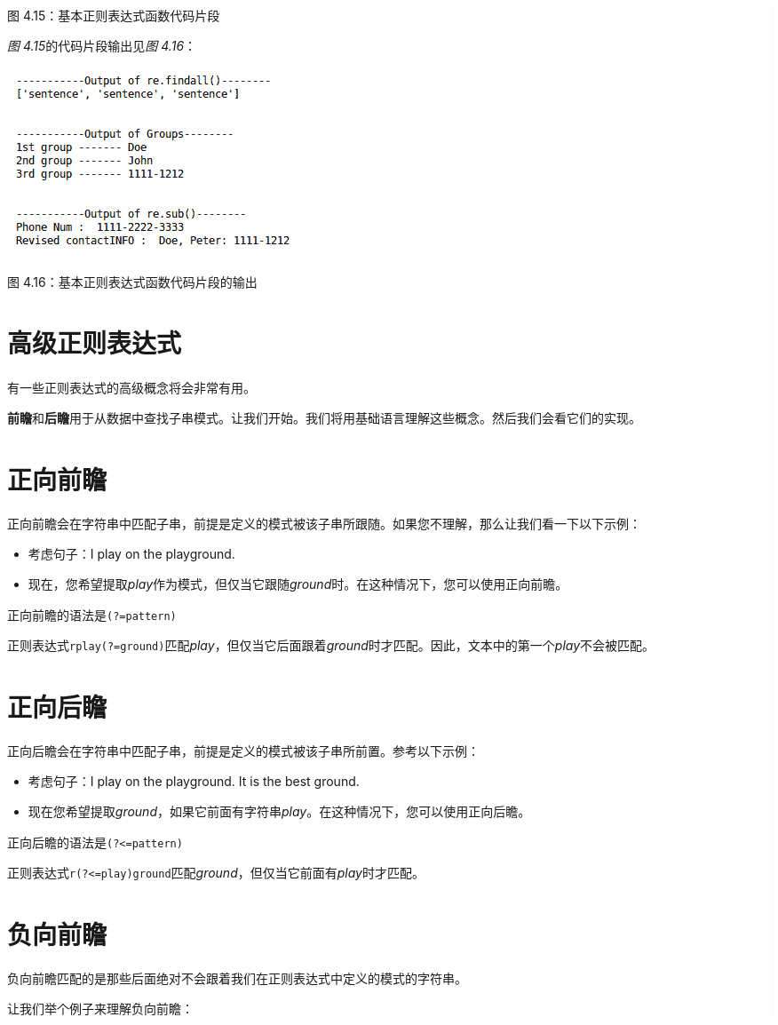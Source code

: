 图 4.15：基本正则表达式函数代码片段

*图 4.15*的代码片段输出见*图 4.16*：

![](img/6a83361e-378b-4931-b811-311f6be3cce7.png)

图 4.16：基本正则表达式函数代码片段的输出

# 高级正则表达式

有一些正则表达式的高级概念将会非常有用。

**前瞻**和**后瞻**用于从数据中查找子串模式。让我们开始。我们将用基础语言理解这些概念。然后我们会看它们的实现。

# 正向前瞻

正向前瞻会在字符串中匹配子串，前提是定义的模式被该子串所跟随。如果您不理解，那么让我们看一下以下示例：

+   考虑句子：I play on the playground.

+   现在，您希望提取*play*作为模式，但仅当它跟随*ground*时。在这种情况下，您可以使用正向前瞻。

正向前瞻的语法是`(?=pattern)`

正则表达式`rplay(?=ground)`匹配*play*，但仅当它后面跟着*ground*时才匹配。因此，文本中的第一个*play*不会被匹配。

# 正向后瞻

正向后瞻会在字符串中匹配子串，前提是定义的模式被该子串所前置。参考以下示例：

+   考虑句子：I play on the playground. It is the best ground.

+   现在您希望提取*ground*，如果它前面有字符串*play*。在这种情况下，您可以使用正向后瞻。

正向后瞻的语法是`(?<=pattern)`

正则表达式`r(?<=play)ground`匹配*ground*，但仅当它前面有*play*时才匹配。

# 负向前瞻

负向前瞻匹配的是那些后面绝对不会跟着我们在正则表达式中定义的模式的字符串。

让我们举个例子来理解负向前瞻：
